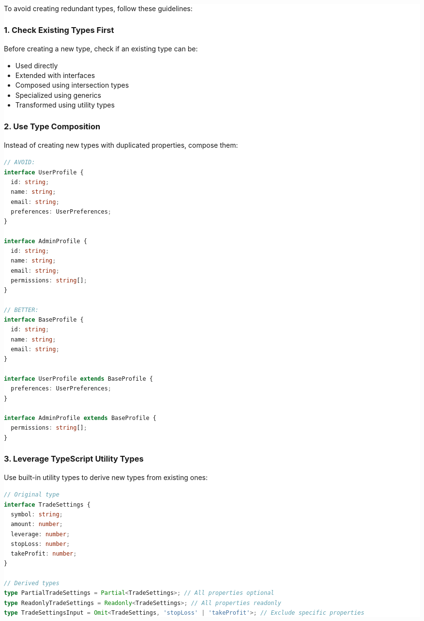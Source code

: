 To avoid creating redundant types, follow these guidelines:

### 1. Check Existing Types First

Before creating a new type, check if an existing type can be:
- Used directly
- Extended with interfaces
- Composed using intersection types
- Specialized using generics
- Transformed using utility types

### 2. Use Type Composition

Instead of creating new types with duplicated properties, compose them:

```typescript
// AVOID:
interface UserProfile {
  id: string;
  name: string;
  email: string;
  preferences: UserPreferences;
}

interface AdminProfile {
  id: string;
  name: string;
  email: string;
  permissions: string[];
}

// BETTER:
interface BaseProfile {
  id: string;
  name: string;
  email: string;
}

interface UserProfile extends BaseProfile {
  preferences: UserPreferences;
}

interface AdminProfile extends BaseProfile {
  permissions: string[];
}
```

### 3. Leverage TypeScript Utility Types

Use built-in utility types to derive new types from existing ones:

```typescript
// Original type
interface TradeSettings {
  symbol: string;
  amount: number;
  leverage: number;
  stopLoss: number;
  takeProfit: number;
}

// Derived types
type PartialTradeSettings = Partial<TradeSettings>; // All properties optional
type ReadonlyTradeSettings = Readonly<TradeSettings>; // All properties readonly
type TradeSettingsInput = Omit<TradeSettings, 'stopLoss' | 'takeProfit'>; // Exclude specific properties
```